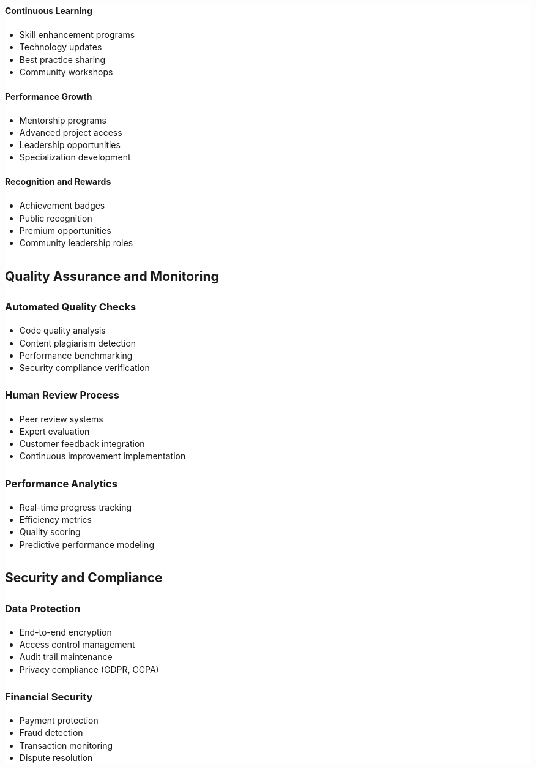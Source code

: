 #### Continuous Learning
- Skill enhancement programs
- Technology updates
- Best practice sharing
- Community workshops

#### Performance Growth
- Mentorship programs
- Advanced project access
- Leadership opportunities
- Specialization development

#### Recognition and Rewards
- Achievement badges
- Public recognition
- Premium opportunities
- Community leadership roles

## Quality Assurance and Monitoring

### Automated Quality Checks
- Code quality analysis
- Content plagiarism detection
- Performance benchmarking
- Security compliance verification

### Human Review Process
- Peer review systems
- Expert evaluation
- Customer feedback integration
- Continuous improvement implementation

### Performance Analytics
- Real-time progress tracking
- Efficiency metrics
- Quality scoring
- Predictive performance modeling

## Security and Compliance

### Data Protection
- End-to-end encryption
- Access control management
- Audit trail maintenance
- Privacy compliance (GDPR, CCPA)

### Financial Security
- Payment protection
- Fraud detection
- Transaction monitoring
- Dispute resolution
